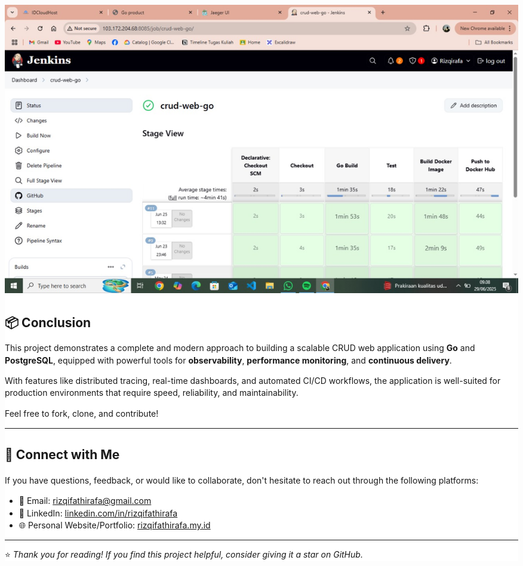 ![Jenkins Stage View](Picture/jenkins.jpg)

## 📦 Conclusion

This project demonstrates a complete and modern approach to building a scalable CRUD web application using **Go** and **PostgreSQL**, equipped with powerful tools for **observability**, **performance monitoring**, and **continuous delivery**.

With features like distributed tracing, real-time dashboards, and automated CI/CD workflows, the application is well-suited for production environments that require speed, reliability, and maintainability.

Feel free to fork, clone, and contribute!

---

## 🤝 Connect with Me

If you have questions, feedback, or would like to collaborate, don't hesitate to reach out through the following platforms:

- 📧 Email: [rizqifathirafa@gmail.com](mailto:rizqifathirafa45@gmail.com)
- 💼 LinkedIn: [linkedin.com/in/rizqifathirafa](https://www.linkedin.com/in/rizqifathirafa/)
- 🌐 Personal Website/Portfolio: [rizqifathirafa.my.id](http://rizqifathirafa.my.id)

---

⭐️ *Thank you for reading! If you find this project helpful, consider giving it a star on GitHub.*





